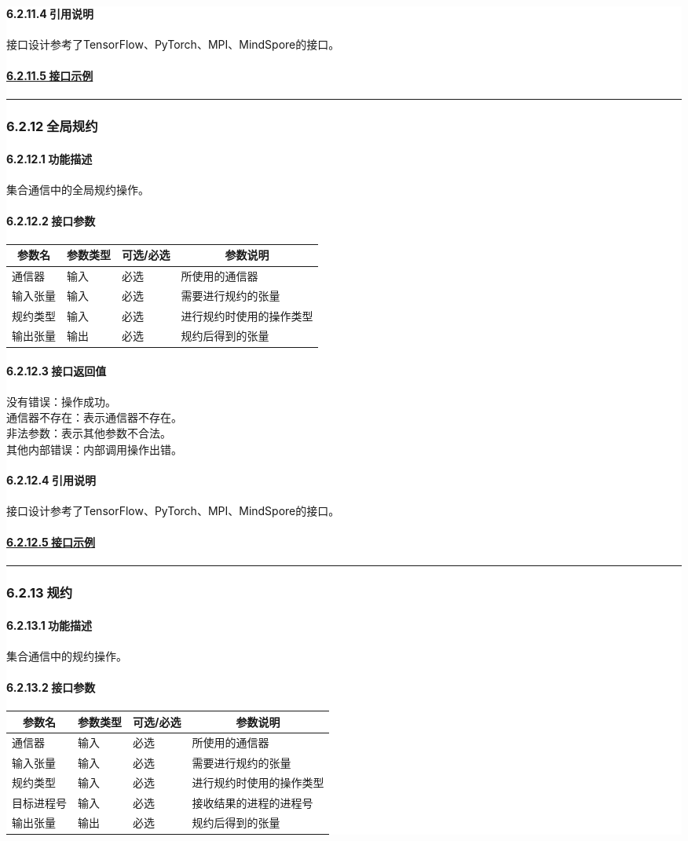 #### 6.2.11.4 引用说明
接口设计参考了TensorFlow、PyTorch、MPI、MindSpore的接口。

<h4><a href="../../C%E6%8E%A5%E5%8F%A3%E7%A4%BA%E4%BE%8B/%E5%88%86%E5%B8%83%E5%BC%8F%E8%AE%AD%E7%BB%83C%E6%8E%A5%E5%8F%A3%E7%A4%BA%E4%BE%8B.md#user-content-711">6.2.11.5 接口示例</a></h4>

-------------

<p id="6212"></p>

### 6.2.12 全局规约
#### 6.2.12.1 功能描述
集合通信中的全局规约操作。

#### 6.2.12.2 接口参数
| 参数名   | 参数类型 | 可选/必选 | 参数说明                 |
| -------- | -------- | --------- | ------------------------ |
| 通信器   | 输入     | 必选      | 所使用的通信器           |
| 输入张量 | 输入     | 必选      | 需要进行规约的张量       |
| 规约类型 | 输入     | 必选      | 进行规约时使用的操作类型 |
| 输出张量 | 输出     | 必选      | 规约后得到的张量         |

#### 6.2.12.3 接口返回值
没有错误：操作成功。  
通信器不存在：表示通信器不存在。  
非法参数：表示其他参数不合法。  
其他内部错误：内部调用操作出错。

#### 6.2.12.4 引用说明
接口设计参考了TensorFlow、PyTorch、MPI、MindSpore的接口。

<h4><a href="../../C%E6%8E%A5%E5%8F%A3%E7%A4%BA%E4%BE%8B/%E5%88%86%E5%B8%83%E5%BC%8F%E8%AE%AD%E7%BB%83C%E6%8E%A5%E5%8F%A3%E7%A4%BA%E4%BE%8B.md#user-content-712">6.2.12.5 接口示例</a></h4>

-------------

<p id="6213"></p>

### 6.2.13 规约
#### 6.2.13.1 功能描述
集合通信中的规约操作。

#### 6.2.13.2 接口参数
| 参数名     | 参数类型 | 可选/必选 | 参数说明                 |
| ---------- | -------- | --------- | ------------------------ |
| 通信器     | 输入     | 必选      | 所使用的通信器           |
| 输入张量   | 输入     | 必选      | 需要进行规约的张量       |
| 规约类型   | 输入     | 必选      | 进行规约时使用的操作类型 |
| 目标进程号 | 输入     | 必选      | 接收结果的进程的进程号   |
| 输出张量   | 输出     | 必选      | 规约后得到的张量         |
